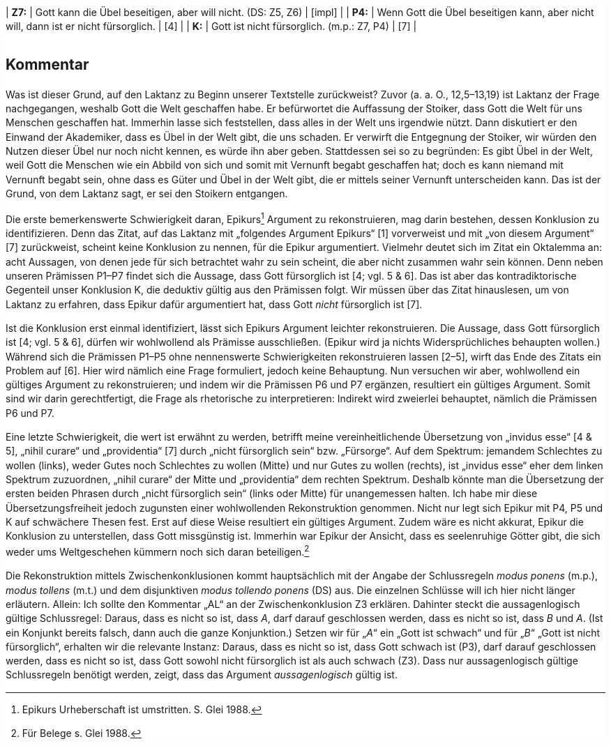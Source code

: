 | **Z7:** | Gott kann die Übel beseitigen, aber will nicht. (DS: Z5, Z6) | [impl] |
| **P4:** | Wenn Gott die Übel beseitigen kann, aber nicht will, dann ist er nicht fürsorglich. | [4] |
| **K:**  | Gott ist nicht fürsorglich. (m.p.: Z7, P4) | [7] |

## Kommentar

Was ist dieser Grund, auf den Laktanz zu Beginn unserer Textstelle zurückweist? Zuvor (a. a. O., 12,5–13,19) ist Laktanz der Frage nachgegangen, weshalb Gott die Welt geschaffen habe. Er befürwortet die Auffassung der Stoiker, dass Gott die Welt für uns Menschen geschaffen hat. Immerhin lasse sich feststellen, dass alles in der Welt uns irgendwie nützt. Dann diskutiert er den Einwand der Akademiker, dass es Übel in der Welt gibt, die uns schaden. Er verwirft die Entgegnung der Stoiker, wir würden den Nutzen dieser Übel nur noch nicht kennen, es würde ihn aber geben. Stattdessen sei so zu begründen: Es gibt Übel in der Welt, weil Gott die Menschen wie ein Abbild von sich und somit mit Vernunft begabt geschaffen hat; doch es kann niemand mit Vernunft begabt sein, ohne dass es Güter und Übel in der Welt gibt, die er mittels seiner Vernunft unterscheiden kann. Das ist der Grund, von dem Laktanz sagt, er sei den Stoikern entgangen.

Die erste bemerkenswerte Schwierigkeit daran, Epikurs[^1] Argument zu rekonstruieren, mag darin bestehen, dessen Konklusion zu identifizieren. Denn das Zitat, auf das Laktanz mit „folgendes Argument Epikurs“ [1] vorverweist und mit „von diesem Argument“ [7] zurückweist, scheint keine Konklusion zu nennen, für die Epikur argumentiert. Vielmehr deutet sich im Zitat ein Oktalemma an: acht Aussagen, von denen jede für sich betrachtet wahr zu sein scheint, die aber nicht zusammen wahr sein können. Denn neben unseren Prämissen P1–P7 findet sich die Aussage, dass Gott fürsorglich ist [4; vgl. 5 & 6]. Das ist aber das kontradiktorische Gegenteil unser Konklusion K, die deduktiv gültig aus den Prämissen folgt. Wir müssen über das Zitat hinauslesen, um von Laktanz zu erfahren, dass Epikur dafür argumentiert hat, dass Gott *nicht* fürsorglich ist [7].

Ist die Konklusion erst einmal identifiziert, lässt sich Epikurs Argument leichter rekonstruieren. Die Aussage, dass Gott fürsorglich ist [4; vgl. 5 & 6], dürfen wir wohlwollend als Prämisse ausschließen. (Epikur wird ja nichts Widersprüchliches behaupten wollen.) Während sich die Prämissen P1–P5 ohne nennenswerte Schwierigkeiten rekonstruieren lassen [2–5], wirft das Ende des Zitats ein Problem auf [6]. Hier wird nämlich eine Frage formuliert, jedoch keine Behauptung. Nun versuchen wir aber, wohlwollend ein gültiges Argument zu rekonstruieren; und indem wir die Prämissen P6 und P7 ergänzen, resultiert ein gültiges Argument. Somit sind wir darin gerechtfertigt, die Frage als rhetorische zu interpretieren: Indirekt wird zweierlei behauptet, nämlich die Prämissen P6 und P7.

Eine letzte Schwierigkeit, die wert ist erwähnt zu werden, betrifft meine vereinheitlichende Übersetzung von „invidus esse“ [4 & 5], „nihil curare“ und „providentia“ [7] durch „nicht fürsorglich sein“ bzw. „Fürsorge“. Auf dem Spektrum: jemandem Schlechtes zu wollen (links), weder Gutes noch Schlechtes zu wollen (Mitte) und nur Gutes zu wollen (rechts), ist „invidus esse“ eher dem linken Spektrum zuzuordnen, „nihil curare“ der Mitte und „providentia“ dem rechten Spektrum. Deshalb könnte man die Übersetzung der ersten beiden Phrasen durch „nicht fürsorglich sein“ (links oder Mitte) für unangemessen halten. Ich habe mir diese Übersetzungsfreiheit jedoch zugunsten einer wohlwollenden Rekonstruktion genommen. Nicht nur legt sich Epikur mit P4, P5 und K auf schwächere Thesen fest. Erst auf diese Weise resultiert ein gültiges Argument. Zudem wäre es nicht akkurat, Epikur die Konklusion zu unterstellen, dass Gott missgünstig ist.  Immerhin war Epikur der Ansicht, dass es seelenruhige Götter gibt, die sich weder ums Weltgeschehen kümmern noch sich daran beteiligen.[^2]

Die Rekonstruktion mittels Zwischenkonklusionen kommt hauptsächlich mit der Angabe der Schlussregeln *modus ponens* (m.p.), *modus tollens* (m.t.) und dem disjunktiven *modus tollendo ponens* (DS) aus. Die einzelnen Schlüsse will ich hier nicht länger erläutern. Allein: Ich sollte den Kommentar „AL“ an der Zwischenkonklusion Z3 erklären. Dahinter steckt die aussagenlogisch gültige Schlussregel: Daraus, dass es nicht so ist, dass *A*, darf darauf geschlossen werden, dass es nicht so ist, dass *B* und *A*. (Ist ein Konjunkt bereits falsch, dann auch die ganze Konjunktion.) Setzen wir für „*A*“ ein „Gott ist schwach“ und für „*B*“ „Gott ist nicht fürsorglich“, erhalten wir die relevante Instanz: Daraus, dass es nicht so ist, dass Gott schwach ist (P3), darf darauf geschlossen werden, dass es nicht so ist, dass Gott sowohl nicht fürsorglich ist als auch schwach (Z3). Dass nur aussagenlogisch gültige Schlussregeln benötigt werden, zeigt, dass das Argument *aussagenlogisch* gültig ist.


[^1]: Epikurs Urheberschaft ist umstritten. S. Glei 1988.
[^2]: Für Belege s. Glei 1988.